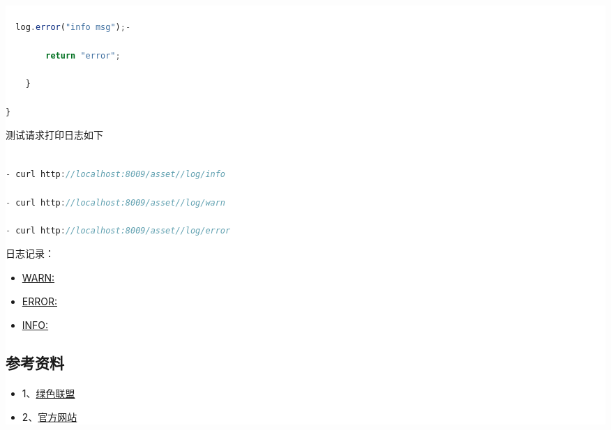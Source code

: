 ``` js

  log.error("info msg");-

        return "error";

    }

}
```

测试请求打印日志如下
```js

- curl http://localhost:8009/asset//log/info

- curl http://localhost:8009/asset//log/warn

- curl http://localhost:8009/asset//log/error
```

日志记录：

- [WARN:](http://10.192.30.192:5601/app/kibana#/discover/7c0c88a0-9325-11e9-91cb-af2618cf1d31?_g=(refreshInterval%3A(display%3AOff%2Cpause%3A!f%2Cvalue%3A0)%2Ctime%3A(from%3Anow%2Fd%2Cmode%3Aquick%2Cto%3Anow%2Fd)))

- [ERROR:](http://10.192.30.192:5601/app/kibana#/discover/9bb1bae0-9325-11e9-91cb-af2618cf1d31?_g=(refreshInterval%3A(display%3AOff%2Cpause%3A!f%2Cvalue%3A0)%2Ctime%3A(from%3Anow%2Fd%2Cmode%3Aquick%2Cto%3Anow%2Fd)))

- [INFO:](http://10.192.30.192:5601/app/kibana#/discover/150a2b80-92fd-11e9-91cb-af2618cf1d31?_g=(refreshInterval%3A(display%3AOff%2Cpause%3A!f%2Cvalue%3A0)%2Ctime%3A(from%3Anow%2Fd%2Cmode%3Aquick%2Cto%3Anow%2Fd)))

## 参考资料

- 1、[绿色联盟](https://blog.gmem.cc/efk-as-a-log-analysis-system)

- 2、[官方网站](https://docs.fluentd.org/deployment/logging#per-plugin-log)

 